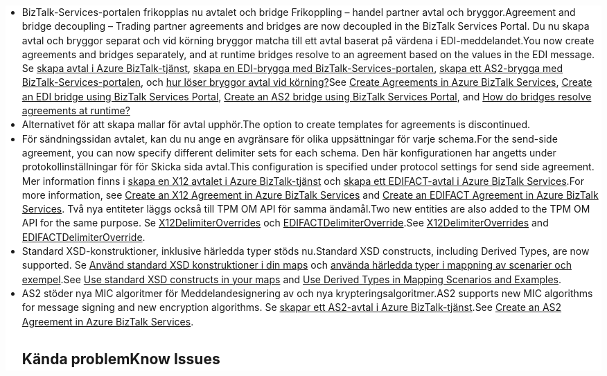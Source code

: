 * <span data-ttu-id="0aca4-122">BizTalk-Services-portalen frikopplas nu avtalet och bridge Frikoppling – handel partner avtal och bryggor.</span><span class="sxs-lookup"><span data-stu-id="0aca4-122">Agreement and bridge decoupling – Trading partner agreements and bridges are now decoupled in the BizTalk Services Portal.</span></span> <span data-ttu-id="0aca4-123">Du nu skapa avtal och bryggor separat och vid körning bryggor matcha till ett avtal baserat på värdena i EDI-meddelandet.</span><span class="sxs-lookup"><span data-stu-id="0aca4-123">You now create agreements and bridges separately, and at runtime bridges resolve to an agreement based on the values in the EDI message.</span></span> <span data-ttu-id="0aca4-124">Se [skapa avtal i Azure BizTalk-tjänst](https://msdn.microsoft.com/library/azure/hh689908.aspx), [skapa en EDI-brygga med BizTalk-Services-portalen](https://msdn.microsoft.com/library/azure/dn793986.aspx), [skapa ett AS2-brygga med BizTalk-Services-portalen](https://msdn.microsoft.com/library/azure/dn793993.aspx), och [hur löser bryggor avtal vid körning?](https://msdn.microsoft.com/library/azure/dn794001.aspx)</span><span class="sxs-lookup"><span data-stu-id="0aca4-124">See [Create Agreements in Azure BizTalk Services](https://msdn.microsoft.com/library/azure/hh689908.aspx), [Create an EDI bridge using BizTalk Services Portal](https://msdn.microsoft.com/library/azure/dn793986.aspx), [Create an AS2 bridge using BizTalk Services Portal](https://msdn.microsoft.com/library/azure/dn793993.aspx), and [How do bridges resolve agreements at runtime?](https://msdn.microsoft.com/library/azure/dn794001.aspx)</span></span>  
* <span data-ttu-id="0aca4-125">Alternativet för att skapa mallar för avtal upphör.</span><span class="sxs-lookup"><span data-stu-id="0aca4-125">The option to create templates for agreements is discontinued.</span></span>  
* <span data-ttu-id="0aca4-126">För sändningssidan avtalet, kan du nu ange en avgränsare för olika uppsättningar för varje schema.</span><span class="sxs-lookup"><span data-stu-id="0aca4-126">For the send-side agreement, you can now specify different delimiter sets for each schema.</span></span> <span data-ttu-id="0aca4-127">Den här konfigurationen har angetts under protokollinställningar för för Skicka sida avtal.</span><span class="sxs-lookup"><span data-stu-id="0aca4-127">This configuration is specified under protocol settings for send side agreement.</span></span> <span data-ttu-id="0aca4-128">Mer information finns i [skapa en X12 avtalet i Azure BizTalk-tjänst](https://msdn.microsoft.com/library/azure/hh689847.aspx) och [skapa ett EDIFACT-avtal i Azure BizTalk Services](https://msdn.microsoft.com/library/azure/dn606267.aspx).</span><span class="sxs-lookup"><span data-stu-id="0aca4-128">For more information, see [Create an X12 Agreement in Azure BizTalk Services](https://msdn.microsoft.com/library/azure/hh689847.aspx) and [Create an EDIFACT Agreement in Azure BizTalk Services](https://msdn.microsoft.com/library/azure/dn606267.aspx).</span></span> <span data-ttu-id="0aca4-129">Två nya entiteter läggs också till TPM OM API för samma ändamål.</span><span class="sxs-lookup"><span data-stu-id="0aca4-129">Two new entities are also added to the TPM OM API for the same purpose.</span></span> <span data-ttu-id="0aca4-130">Se [X12DelimiterOverrides](https://msdn.microsoft.com/library/azure/dn798749.aspx) och [EDIFACTDelimiterOverride](https://msdn.microsoft.com/library/azure/dn798748.aspx).</span><span class="sxs-lookup"><span data-stu-id="0aca4-130">See [X12DelimiterOverrides](https://msdn.microsoft.com/library/azure/dn798749.aspx) and [EDIFACTDelimiterOverride](https://msdn.microsoft.com/library/azure/dn798748.aspx).</span></span>  
* <span data-ttu-id="0aca4-131">Standard XSD-konstruktioner, inklusive härledda typer stöds nu.</span><span class="sxs-lookup"><span data-stu-id="0aca4-131">Standard XSD constructs, including Derived Types, are now supported.</span></span> <span data-ttu-id="0aca4-132">Se [Använd standard XSD konstruktioner i din maps](https://msdn.microsoft.com/library/azure/dn793987.aspx) och [använda härledda typer i mappning av scenarier och exempel](https://msdn.microsoft.com/library/azure/dn793997.aspx).</span><span class="sxs-lookup"><span data-stu-id="0aca4-132">See [Use standard XSD constructs in your maps](https://msdn.microsoft.com/library/azure/dn793987.aspx) and [Use Derived Types in Mapping Scenarios and Examples](https://msdn.microsoft.com/library/azure/dn793997.aspx).</span></span>  
* <span data-ttu-id="0aca4-133">AS2 stöder nya MIC algoritmer för Meddelandesignering av och nya krypteringsalgoritmer.</span><span class="sxs-lookup"><span data-stu-id="0aca4-133">AS2 supports new MIC algorithms for message signing and new encryption algorithms.</span></span> <span data-ttu-id="0aca4-134">Se [skapar ett AS2-avtal i Azure BizTalk-tjänst](https://msdn.microsoft.com/library/azure/hh689890.aspx).</span><span class="sxs-lookup"><span data-stu-id="0aca4-134">See [Create an AS2 Agreement in Azure BizTalk Services](https://msdn.microsoft.com/library/azure/hh689890.aspx).</span></span>  
  ## <a name="know-issues"></a><span data-ttu-id="0aca4-135">Kända problem</span><span class="sxs-lookup"><span data-stu-id="0aca4-135">Know Issues</span></span>
